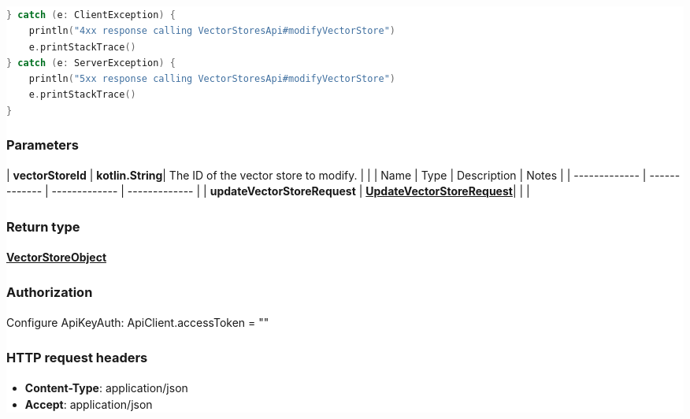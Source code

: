 ```kotlin
} catch (e: ClientException) {
    println("4xx response calling VectorStoresApi#modifyVectorStore")
    e.printStackTrace()
} catch (e: ServerException) {
    println("5xx response calling VectorStoresApi#modifyVectorStore")
    e.printStackTrace()
}
```

### Parameters
| **vectorStoreId** | **kotlin.String**| The ID of the vector store to modify. | |
| Name | Type | Description  | Notes |
| ------------- | ------------- | ------------- | ------------- |
| **updateVectorStoreRequest** | [**UpdateVectorStoreRequest**](UpdateVectorStoreRequest.md)|  | |

### Return type

[**VectorStoreObject**](VectorStoreObject.md)

### Authorization


Configure ApiKeyAuth:
    ApiClient.accessToken = ""

### HTTP request headers

 - **Content-Type**: application/json
 - **Accept**: application/json

